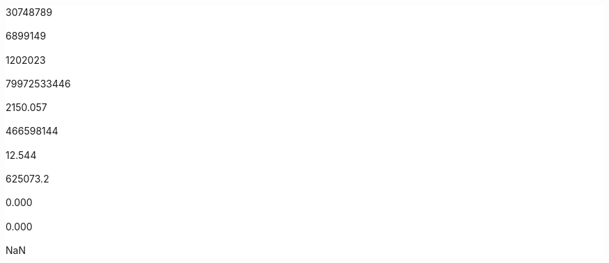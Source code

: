 <td style="text-align:right;">

30748789

</td>

<td style="text-align:right;">

6899149

</td>

<td style="text-align:right;">

1202023

</td>

<td style="text-align:right;">

79972533446

</td>

<td style="text-align:right;">

2150.057

</td>

<td style="text-align:right;">

466598144

</td>

<td style="text-align:right;">

12.544

</td>

<td style="text-align:right;">

625073.2

</td>

<td style="text-align:right;">

0.000

</td>

<td style="text-align:right;">

0.000

</td>

<td style="text-align:right;">

NaN

</td>
